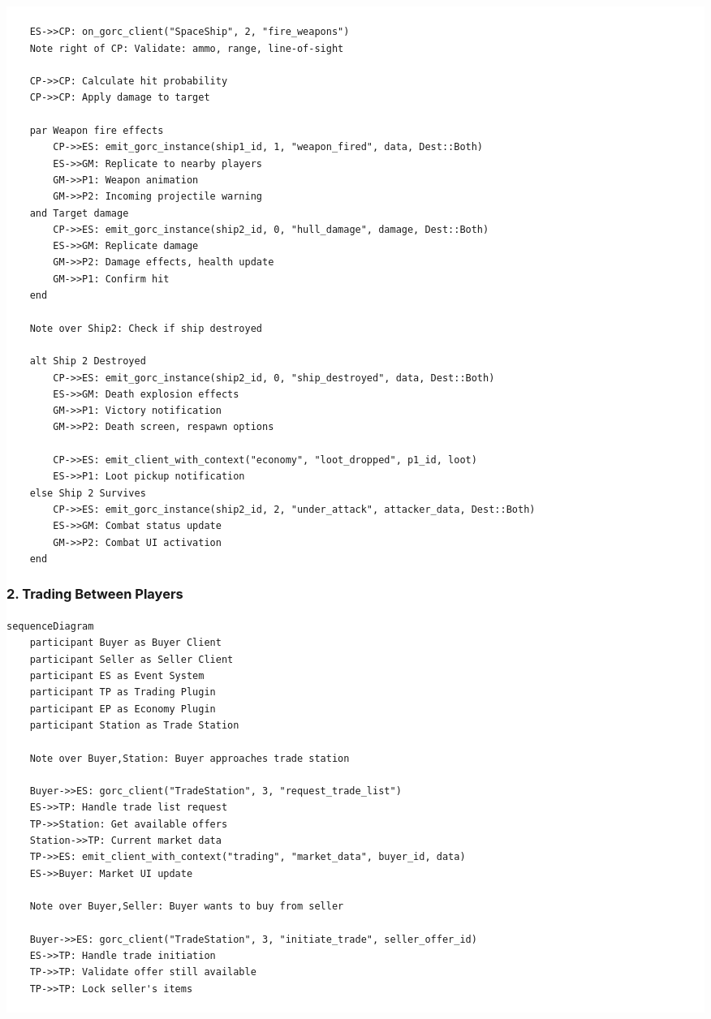 ```mermaid
    
    ES->>CP: on_gorc_client("SpaceShip", 2, "fire_weapons")
    Note right of CP: Validate: ammo, range, line-of-sight
    
    CP->>CP: Calculate hit probability  
    CP->>CP: Apply damage to target
    
    par Weapon fire effects
        CP->>ES: emit_gorc_instance(ship1_id, 1, "weapon_fired", data, Dest::Both)
        ES->>GM: Replicate to nearby players
        GM->>P1: Weapon animation
        GM->>P2: Incoming projectile warning
    and Target damage
        CP->>ES: emit_gorc_instance(ship2_id, 0, "hull_damage", damage, Dest::Both)  
        ES->>GM: Replicate damage
        GM->>P2: Damage effects, health update
        GM->>P1: Confirm hit
    end
    
    Note over Ship2: Check if ship destroyed
    
    alt Ship 2 Destroyed
        CP->>ES: emit_gorc_instance(ship2_id, 0, "ship_destroyed", data, Dest::Both)
        ES->>GM: Death explosion effects
        GM->>P1: Victory notification
        GM->>P2: Death screen, respawn options
        
        CP->>ES: emit_client_with_context("economy", "loot_dropped", p1_id, loot)
        ES->>P1: Loot pickup notification
    else Ship 2 Survives
        CP->>ES: emit_gorc_instance(ship2_id, 2, "under_attack", attacker_data, Dest::Both)
        ES->>GM: Combat status update
        GM->>P2: Combat UI activation
    end
```

### 2. Trading Between Players

```mermaid
sequenceDiagram
    participant Buyer as Buyer Client
    participant Seller as Seller Client
    participant ES as Event System
    participant TP as Trading Plugin
    participant EP as Economy Plugin
    participant Station as Trade Station

    Note over Buyer,Station: Buyer approaches trade station
    
    Buyer->>ES: gorc_client("TradeStation", 3, "request_trade_list")
    ES->>TP: Handle trade list request
    TP->>Station: Get available offers
    Station->>TP: Current market data
    TP->>ES: emit_client_with_context("trading", "market_data", buyer_id, data)
    ES->>Buyer: Market UI update
    
    Note over Buyer,Seller: Buyer wants to buy from seller
    
    Buyer->>ES: gorc_client("TradeStation", 3, "initiate_trade", seller_offer_id) 
    ES->>TP: Handle trade initiation
    TP->>TP: Validate offer still available
    TP->>TP: Lock seller's items
    
```